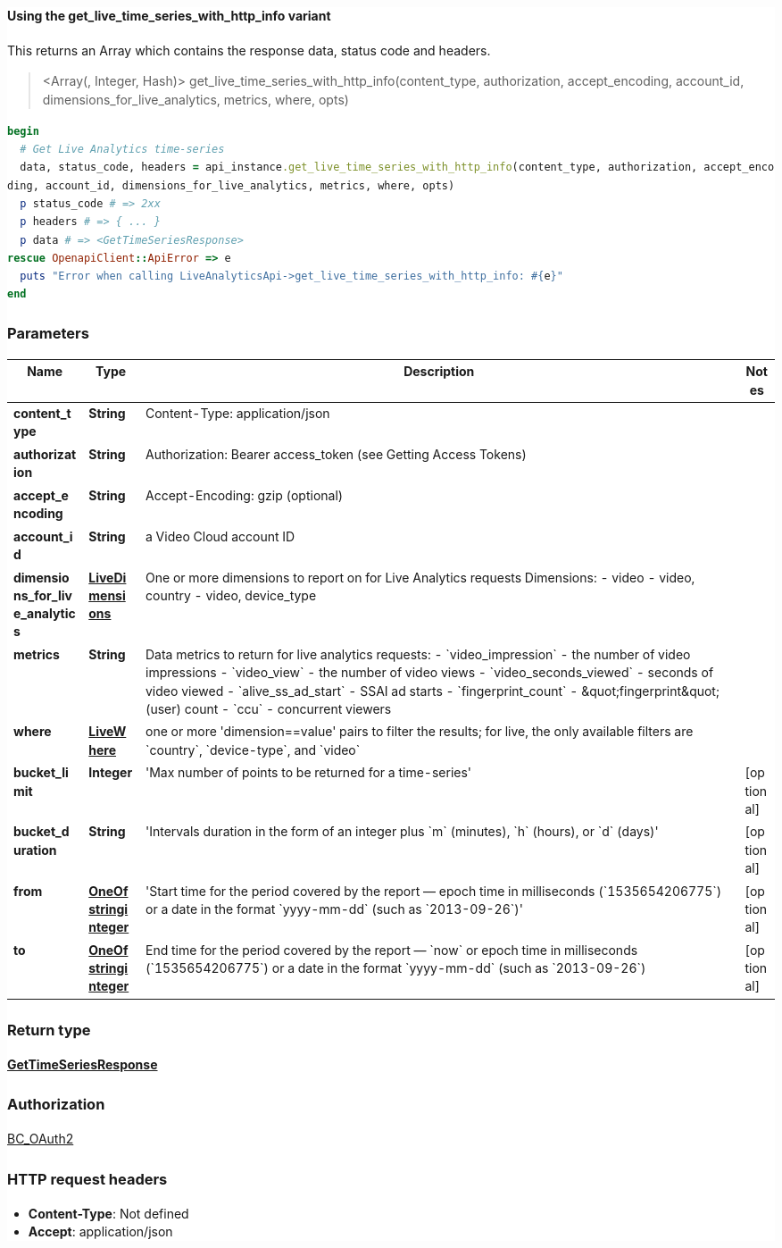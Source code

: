 #### Using the get_live_time_series_with_http_info variant

This returns an Array which contains the response data, status code and headers.

> <Array(<GetTimeSeriesResponse>, Integer, Hash)> get_live_time_series_with_http_info(content_type, authorization, accept_encoding, account_id, dimensions_for_live_analytics, metrics, where, opts)

```ruby
begin
  # Get Live Analytics time-series
  data, status_code, headers = api_instance.get_live_time_series_with_http_info(content_type, authorization, accept_encoding, account_id, dimensions_for_live_analytics, metrics, where, opts)
  p status_code # => 2xx
  p headers # => { ... }
  p data # => <GetTimeSeriesResponse>
rescue OpenapiClient::ApiError => e
  puts "Error when calling LiveAnalyticsApi->get_live_time_series_with_http_info: #{e}"
end
```

### Parameters

| Name | Type | Description | Notes |
| ---- | ---- | ----------- | ----- |
| **content_type** | **String** | Content-Type: application/json |  |
| **authorization** | **String** | Authorization: Bearer access_token (see Getting Access Tokens) |  |
| **accept_encoding** | **String** | Accept-Encoding: gzip (optional) |  |
| **account_id** | **String** | a Video Cloud account ID |  |
| **dimensions_for_live_analytics** | [**LiveDimensions**](.md) | One or more dimensions to report on for Live Analytics requests Dimensions:   - video   - video, country   - video, device_type |  |
| **metrics** | **String** | Data metrics to return for live analytics requests:    - &#x60;video_impression&#x60; - the number of video impressions   - &#x60;video_view&#x60; - the number of video views   - &#x60;video_seconds_viewed&#x60; - seconds of video viewed   - &#x60;alive_ss_ad_start&#x60; - SSAI ad starts   - &#x60;fingerprint_count&#x60; - \&quot;fingerprint\&quot; (user) count   - &#x60;ccu&#x60; - concurrent viewers |  |
| **where** | [**LiveWhere**](.md) | one or more &#39;dimension&#x3D;&#x3D;value&#39; pairs to filter the results; for live, the only available filters are &#x60;country&#x60;, &#x60;device-type&#x60;, and &#x60;video&#x60; |  |
| **bucket_limit** | **Integer** | &#39;Max number of points to be returned for a time-series&#39; | [optional] |
| **bucket_duration** | **String** | &#39;Intervals duration in the form of an integer plus &#x60;m&#x60; (minutes), &#x60;h&#x60; (hours), or &#x60;d&#x60; (days)&#39; | [optional] |
| **from** | [**OneOfstringinteger**](.md) | &#39;Start time for the period covered by the report — epoch time in milliseconds (&#x60;1535654206775&#x60;) or a date in the format &#x60;yyyy-mm-dd&#x60; (such as &#x60;2013-09-26&#x60;)&#39; | [optional] |
| **to** | [**OneOfstringinteger**](.md) | End time for the period covered by the report — &#x60;now&#x60; or epoch time in milliseconds (&#x60;1535654206775&#x60;) or a date in the format &#x60;yyyy-mm-dd&#x60; (such as &#x60;2013-09-26&#x60;) | [optional] |

### Return type

[**GetTimeSeriesResponse**](GetTimeSeriesResponse.md)

### Authorization

[BC_OAuth2](../README.md#BC_OAuth2)

### HTTP request headers

- **Content-Type**: Not defined
- **Accept**: application/json

